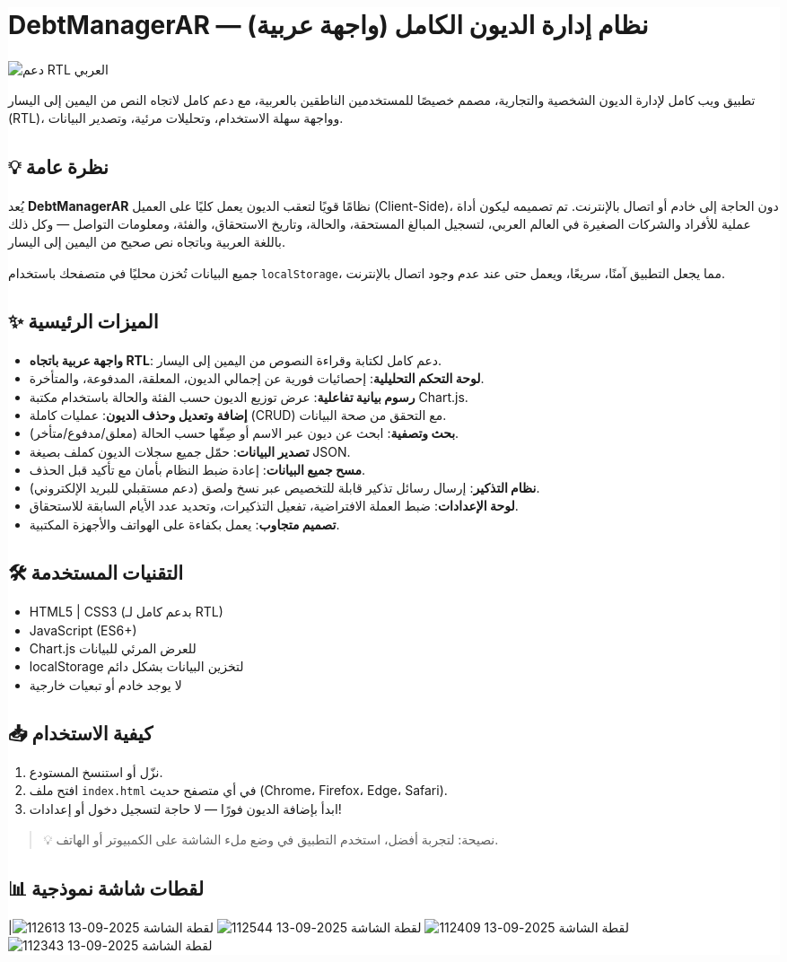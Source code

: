 # DebtManagerAR — نظام إدارة الديون الكامل (واجهة عربية)

![دعم RTL العربي](https://img.shields.io/badge/RTL-%D8%B9%D8%B1%D8%A8%D9%8A-%D8%A8%D9%84%D9%88%D9%86%D9%82?style=for-the-badge&logo=google-chrome)

تطبيق ويب كامل لإدارة الديون الشخصية والتجارية، مصمم خصيصًا للمستخدمين الناطقين بالعربية، مع دعم كامل لاتجاه النص من اليمين إلى اليسار (RTL)، وواجهة سهلة الاستخدام، وتحليلات مرئية، وتصدير البيانات.

## 💡 نظرة عامة

يُعد **DebtManagerAR** نظامًا قويًا لتعقب الديون يعمل كليًا على العميل (Client-Side)، دون الحاجة إلى خادم أو اتصال بالإنترنت. تم تصميمه ليكون أداة عملية للأفراد والشركات الصغيرة في العالم العربي، لتسجيل المبالغ المستحقة، والحالة، وتاريخ الاستحقاق، والفئة، ومعلومات التواصل — وكل ذلك باللغة العربية وباتجاه نص صحيح من اليمين إلى اليسار.

جميع البيانات تُخزن محليًا في متصفحك باستخدام `localStorage`، مما يجعل التطبيق آمنًا، سريعًا، ويعمل حتى عند عدم وجود اتصال بالإنترنت.

## ✨ الميزات الرئيسية

- **واجهة عربية باتجاه RTL**: دعم كامل لكتابة وقراءة النصوص من اليمين إلى اليسار.
- **لوحة التحكم التحليلية**: إحصائيات فورية عن إجمالي الديون، المعلقة، المدفوعة، والمتأخرة.
- **رسوم بيانية تفاعلية**: عرض توزيع الديون حسب الفئة والحالة باستخدام مكتبة Chart.js.
- **إضافة وتعديل وحذف الديون**: عمليات كاملة (CRUD) مع التحقق من صحة البيانات.
- **بحث وتصفية**: ابحث عن ديون عبر الاسم أو صِفّها حسب الحالة (معلق/مدفوع/متأخر).
- **تصدير البيانات**: حمّل جميع سجلات الديون كملف بصيغة JSON.
- **مسح جميع البيانات**: إعادة ضبط النظام بأمان مع تأكيد قبل الحذف.
- **نظام التذكير**: إرسال رسائل تذكير قابلة للتخصيص عبر نسخ ولصق (دعم مستقبلي للبريد الإلكتروني).
- **لوحة الإعدادات**: ضبط العملة الافتراضية، تفعيل التذكيرات، وتحديد عدد الأيام السابقة للاستحقاق.
- **تصميم متجاوب**: يعمل بكفاءة على الهواتف والأجهزة المكتبية.

## 🛠️ التقنيات المستخدمة

- HTML5 | CSS3 (بدعم كامل لـ RTL)
- JavaScript (ES6+)
- Chart.js للعرض المرئي للبيانات
- localStorage لتخزين البيانات بشكل دائم
- لا يوجد خادم أو تبعيات خارجية

## 📥 كيفية الاستخدام

1. نزّل أو استنسخ المستودع.
2. افتح ملف `index.html` في أي متصفح حديث (Chrome، Firefox، Edge، Safari).
3. ابدأ بإضافة الديون فورًا — لا حاجة لتسجيل دخول أو إعدادات!

> 💡 نصيحة: لتجربة أفضل، استخدم التطبيق في وضع ملء الشاشة على الكمبيوتر أو الهاتف.

## 📊 لقطات شاشة نموذجية

|<img width="1158" height="780" alt="لقطة الشاشة 2025-09-13 112613" src="https://github.com/user-attachments/assets/98923508-bb83-47f3-869e-3e10dec3ea05" />
<img width="1077" height="627" alt="لقطة الشاشة 2025-09-13 112544" src="https://github.com/user-attachments/assets/da2c9c40-5b56-4e4e-ba3e-d1b6c0f97e9a" />
<img width="1072" height="852" alt="لقطة الشاشة 2025-09-13 112409" src="https://github.com/user-attachments/assets/3eb4da38-3931-4124-88e5-a3053454c292" />
<img width="1090" height="767" alt="لقطة الشاشة 2025-09-13 112343" src="https://github.com/user-attachments/assets/f0a8be17-e4ad-47c5-85c2-d08e289660ff" />
